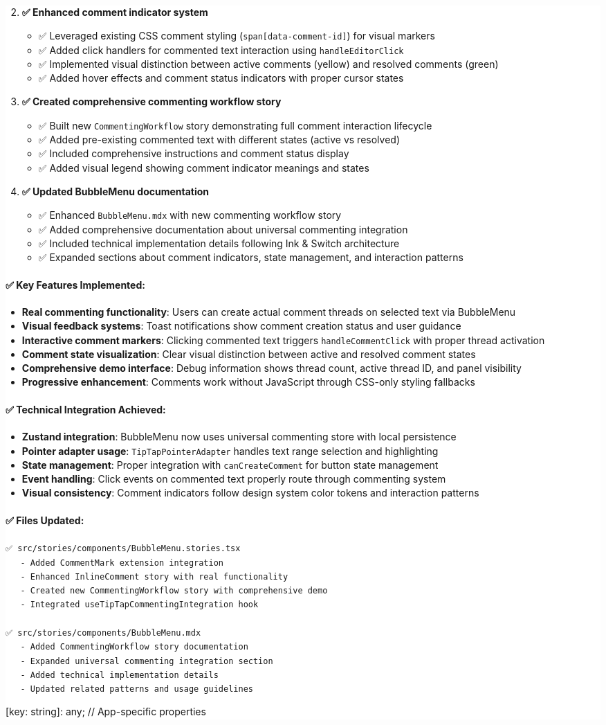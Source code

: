 2. **✅ Enhanced comment indicator system**
   - ✅ Leveraged existing CSS comment styling (`span[data-comment-id]`) for visual markers
   - ✅ Added click handlers for commented text interaction using `handleEditorClick`
   - ✅ Implemented visual distinction between active comments (yellow) and resolved comments (green)
   - ✅ Added hover effects and comment status indicators with proper cursor states

3. **✅ Created comprehensive commenting workflow story**
   - ✅ Built new `CommentingWorkflow` story demonstrating full comment interaction lifecycle
   - ✅ Added pre-existing commented text with different states (active vs resolved)
   - ✅ Included comprehensive instructions and comment status display
   - ✅ Added visual legend showing comment indicator meanings and states

4. **✅ Updated BubbleMenu documentation**
   - ✅ Enhanced `BubbleMenu.mdx` with new commenting workflow story
   - ✅ Added comprehensive documentation about universal commenting integration
   - ✅ Included technical implementation details following Ink & Switch architecture
   - ✅ Expanded sections about comment indicators, state management, and interaction patterns

#### **✅ Key Features Implemented:**
- **Real commenting functionality**: Users can create actual comment threads on selected text via BubbleMenu
- **Visual feedback systems**: Toast notifications show comment creation status and user guidance
- **Interactive comment markers**: Clicking commented text triggers `handleCommentClick` with proper thread activation
- **Comment state visualization**: Clear visual distinction between active and resolved comment states
- **Comprehensive demo interface**: Debug information shows thread count, active thread ID, and panel visibility
- **Progressive enhancement**: Comments work without JavaScript through CSS-only styling fallbacks

#### **✅ Technical Integration Achieved:**
- **Zustand integration**: BubbleMenu now uses universal commenting store with local persistence
- **Pointer adapter usage**: `TipTapPointerAdapter` handles text range selection and highlighting
- **State management**: Proper integration with `canCreateComment` for button state management
- **Event handling**: Click events on commented text properly route through commenting system
- **Visual consistency**: Comment indicators follow design system color tokens and interaction patterns

#### **✅ Files Updated:**
```
✅ src/stories/components/BubbleMenu.stories.tsx
   - Added CommentMark extension integration
   - Enhanced InlineComment story with real functionality
   - Created new CommentingWorkflow story with comprehensive demo
   - Integrated useTipTapCommentingIntegration hook

✅ src/stories/components/BubbleMenu.mdx
   - Added CommentingWorkflow story documentation
   - Expanded universal commenting integration section
   - Added technical implementation details
   - Updated related patterns and usage guidelines
```


  [key: string]: any;                            // App-specific properties